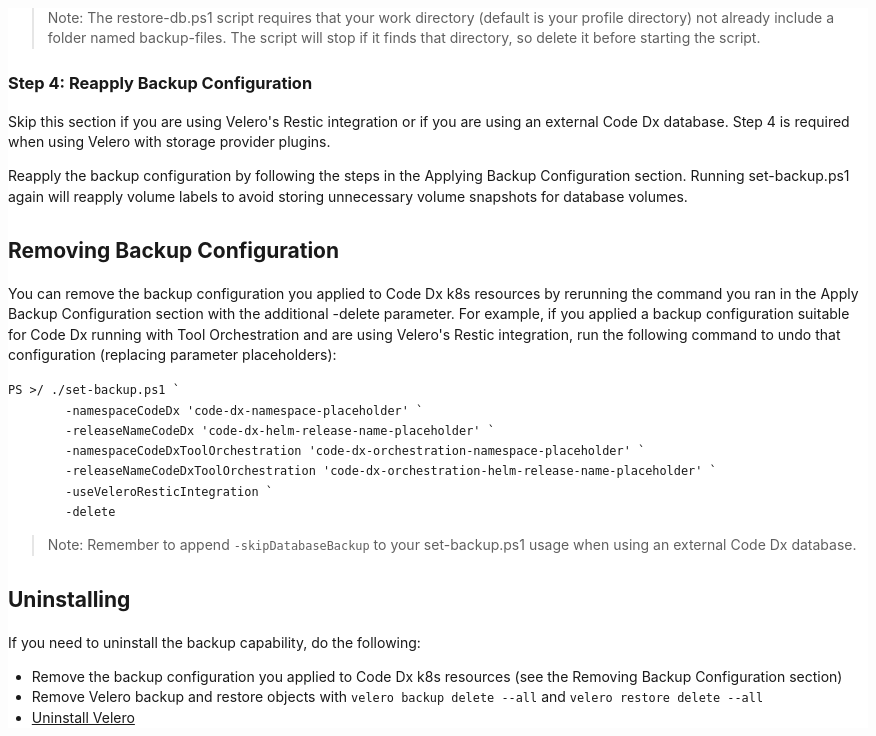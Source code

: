 > Note: The restore-db.ps1 script requires that your work directory (default is your profile directory) not already include a folder named backup-files. The script will stop if it finds that directory, so delete it before starting the script.

### Step 4: Reapply Backup Configuration

Skip this section if you are using Velero's Restic integration or if you are using an external Code Dx database. Step 4 is required when using Velero with storage provider plugins.

Reapply the backup configuration by following the steps in the Applying Backup Configuration section. Running set-backup.ps1 again will reapply volume labels to avoid storing unnecessary volume snapshots for database volumes.

## Removing Backup Configuration

You can remove the backup configuration you applied to Code Dx k8s resources by rerunning the command you ran in the Apply Backup Configuration section with the additional -delete parameter. For example, if you applied a backup configuration suitable for Code Dx running with Tool Orchestration and are using Velero's Restic integration, run the following command to undo that configuration (replacing parameter placeholders):

```
PS >/ ./set-backup.ps1 `
        -namespaceCodeDx 'code-dx-namespace-placeholder' `
        -releaseNameCodeDx 'code-dx-helm-release-name-placeholder' `
        -namespaceCodeDxToolOrchestration 'code-dx-orchestration-namespace-placeholder' `
        -releaseNameCodeDxToolOrchestration 'code-dx-orchestration-helm-release-name-placeholder' `
        -useVeleroResticIntegration `
        -delete
```

>Note: Remember to append `-skipDatabaseBackup` to your set-backup.ps1 usage when using an external Code Dx database.

## Uninstalling

If you need to uninstall the backup capability, do the following:

- Remove the backup configuration you applied to Code Dx k8s resources (see the Removing Backup Configuration section)
- Remove Velero backup and restore objects with `velero backup delete --all` and `velero restore delete --all`
- [Uninstall Velero](https://velero.io/docs/v1.5/uninstalling/)
